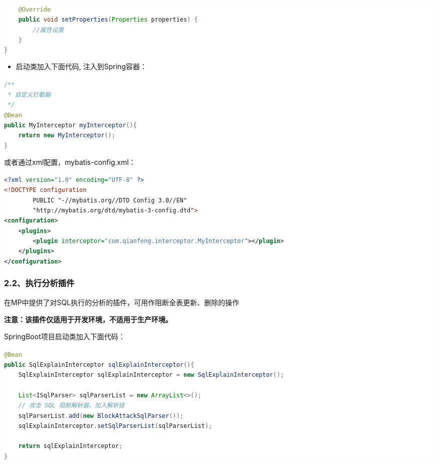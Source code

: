 ```java
    @Override
    public void setProperties(Properties properties) {
        //属性设置
    }
}
```

- 启动类加入下面代码, 注入到Spring容器：


~~~java
/**
 * 自定义拦截器
 */
@Bean
public MyInterceptor myInterceptor(){
    return new MyInterceptor();
}
~~~

或者通过xml配置，mybatis-config.xml：

~~~xml
<?xml version="1.0" encoding="UTF-8" ?>
<!DOCTYPE configuration
        PUBLIC "-//mybatis.org//DTD Config 3.0//EN"
        "http://mybatis.org/dtd/mybatis-3-config.dtd">
<configuration>
    <plugins>
        <plugin interceptor="com.qianfeng.interceptor.MyInterceptor"></plugin>
    </plugins>
</configuration>
~~~



### 2.2、执行分析插件

在MP中提供了对SQL执行的分析的插件，可用作阻断全表更新、删除的操作

**注意：该插件仅适用于开发环境，不适用于生产环境。**

SpringBoot项目启动类加入下面代码：

```java
@Bean
public SqlExplainInterceptor sqlExplainInterceptor(){
    SqlExplainInterceptor sqlExplainInterceptor = new SqlExplainInterceptor();

    List<ISqlParser> sqlParserList = new ArrayList<>();
    // 攻击 SQL 阻断解析器、加入解析链
    sqlParserList.add(new BlockAttackSqlParser());
    sqlExplainInterceptor.setSqlParserList(sqlParserList);

    return sqlExplainInterceptor;
}
```
